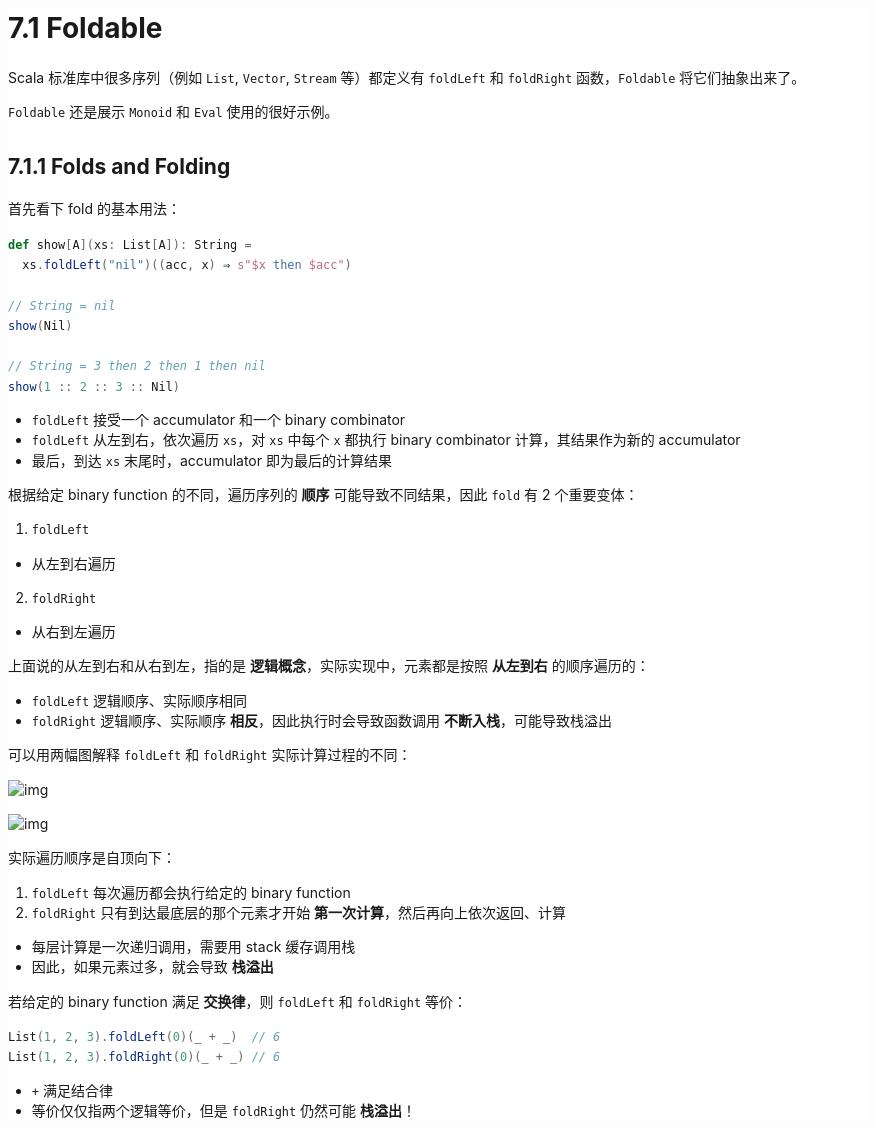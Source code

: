 # 7.1 Foldable

Scala 标准库中很多序列（例如 `List`, `Vector`, `Stream` 等）都定义有 `foldLeft` 和 `foldRight` 函数，`Foldable` 将它们抽象出来了。

`Foldable` 还是展示 `Monoid` 和 `Eval` 使用的很好示例。

## 7.1.1 Folds and Folding

首先看下 fold 的基本用法：

```Scala
def show[A](xs: List[A]): String =
  xs.foldLeft("nil")((acc, x) ⇒ s"$x then $acc")

// String = nil
show(Nil)

// String = 3 then 2 then 1 then nil
show(1 :: 2 :: 3 :: Nil)
```
* `foldLeft` 接受一个 accumulator 和一个 binary combinator
* `foldLeft` 从左到右，依次遍历 `xs`，对 `xs` 中每个 `x` 都执行 binary combinator 计算，其结果作为新的 accumulator
* 最后，到达 `xs` 末尾时，accumulator 即为最后的计算结果

根据给定 binary function 的不同，遍历序列的 **顺序** 可能导致不同结果，因此 `fold` 有 2 个重要变体：

1. `foldLeft`
  * 从左到右遍历
2. `foldRight`
  * 从右到左遍历

上面说的从左到右和从右到左，指的是 **逻辑概念**，实际实现中，元素都是按照 **从左到右** 的顺序遍历的：

* `foldLeft` 逻辑顺序、实际顺序相同
* `foldRight` 逻辑顺序、实际顺序 **相反**，因此执行时会导致函数调用 **不断入栈**，可能导致栈溢出

可以用两幅图解释 `foldLeft` 和 `foldRight` 实际计算过程的不同：

![img](../images/foldLeft.png)

![img](../images/foldRight.png)

实际遍历顺序是自顶向下：

1. `foldLeft` 每次遍历都会执行给定的 binary function
2. `foldRight` 只有到达最底层的那个元素才开始 **第一次计算**，然后再向上依次返回、计算
  * 每层计算是一次递归调用，需要用 stack 缓存调用栈
  * 因此，如果元素过多，就会导致 **栈溢出**

若给定的 binary function 满足 **交换律**，则 `foldLeft` 和 `foldRight` 等价：

```Scala
List(1, 2, 3).foldLeft(0)(_ + _)  // 6
List(1, 2, 3).foldRight(0)(_ + _) // 6
```
* `+` 满足结合律
* 等价仅仅指两个逻辑等价，但是 `foldRight` 仍然可能 **栈溢出**！
